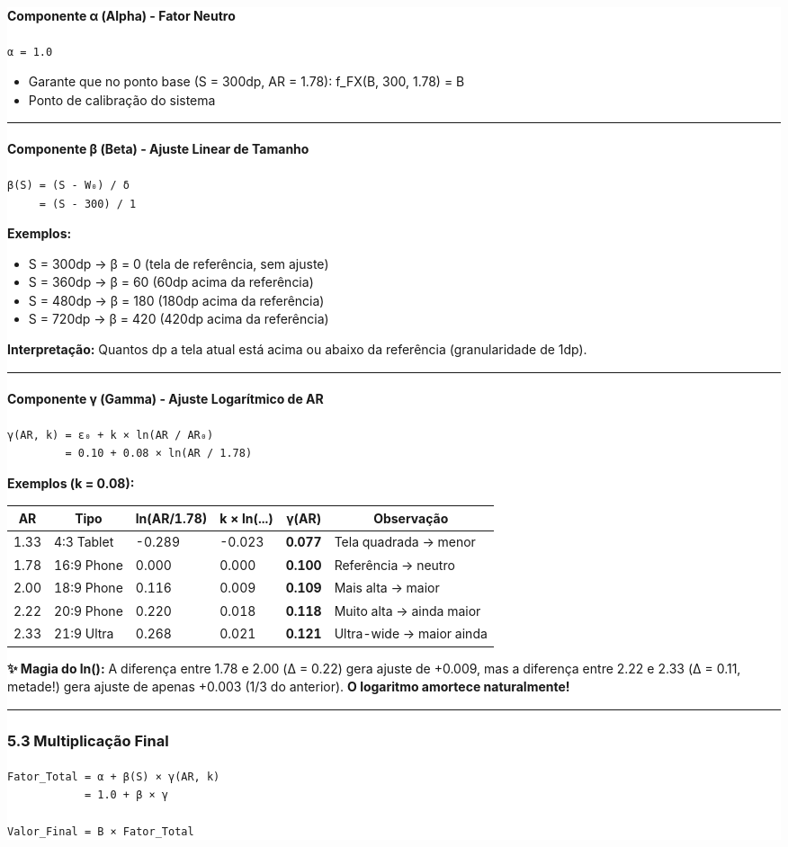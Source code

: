 #### **Componente α (Alpha) - Fator Neutro**
```
α = 1.0
```

- Garante que no ponto base (S = 300dp, AR = 1.78): f_FX(B, 300, 1.78) = B
- Ponto de calibração do sistema

---

#### **Componente β (Beta) - Ajuste Linear de Tamanho**
```
β(S) = (S - W₀) / δ
     = (S - 300) / 1
```

**Exemplos:**
- S = 300dp → β = 0 (tela de referência, sem ajuste)
- S = 360dp → β = 60 (60dp acima da referência)
- S = 480dp → β = 180 (180dp acima da referência)
- S = 720dp → β = 420 (420dp acima da referência)

**Interpretação:** Quantos dp a tela atual está acima ou abaixo da referência (granularidade de 1dp).

---

#### **Componente γ (Gamma) - Ajuste Logarítmico de AR**
```
γ(AR, k) = ε₀ + k × ln(AR / AR₀)
         = 0.10 + 0.08 × ln(AR / 1.78)
```

**Exemplos (k = 0.08):**

| AR | Tipo | ln(AR/1.78) | k × ln(...) | γ(AR) | Observação |
|----|------|-------------|-------------|-------|------------|
| 1.33 | 4:3 Tablet | -0.289 | -0.023 | **0.077** | Tela quadrada → menor |
| 1.78 | 16:9 Phone | 0.000 | 0.000 | **0.100** | Referência → neutro |
| 2.00 | 18:9 Phone | 0.116 | 0.009 | **0.109** | Mais alta → maior |
| 2.22 | 20:9 Phone | 0.220 | 0.018 | **0.118** | Muito alta → ainda maior |
| 2.33 | 21:9 Ultra | 0.268 | 0.021 | **0.121** | Ultra-wide → maior ainda |

**✨ Magia do ln():** A diferença entre 1.78 e 2.00 (Δ = 0.22) gera ajuste de +0.009, mas a diferença entre 2.22 e 2.33 (Δ = 0.11, metade!) gera ajuste de apenas +0.003 (1/3 do anterior). **O logaritmo amortece naturalmente!**

---

### 5.3 Multiplicação Final

```
Fator_Total = α + β(S) × γ(AR, k)
            = 1.0 + β × γ

Valor_Final = B × Fator_Total
```
